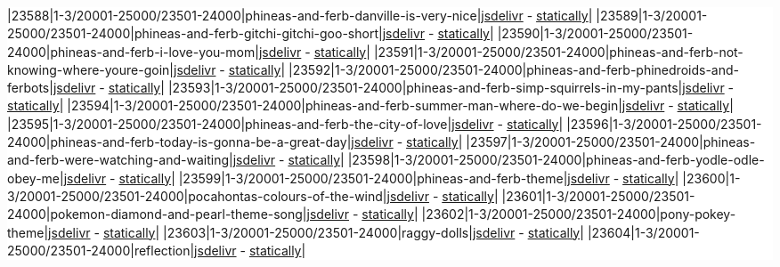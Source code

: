 |23588|1-3/20001-25000/23501-24000|phineas-and-ferb-danville-is-very-nice|[jsdelivr](https://cdn.jsdelivr.net/gh/dbchord/png-old-c-600x600_1-3/20001-25000/23501-24000/phineas-and-ferb-danville-is-very-nice.png) - [statically](https://cdn.statically.io/gh/dbchord/png-old-c-600x600_1-3/img/20001-25000/23501-24000/phineas-and-ferb-danville-is-very-nice.png)|
|23589|1-3/20001-25000/23501-24000|phineas-and-ferb-gitchi-gitchi-goo-short|[jsdelivr](https://cdn.jsdelivr.net/gh/dbchord/png-old-c-600x600_1-3/20001-25000/23501-24000/phineas-and-ferb-gitchi-gitchi-goo-short.png) - [statically](https://cdn.statically.io/gh/dbchord/png-old-c-600x600_1-3/img/20001-25000/23501-24000/phineas-and-ferb-gitchi-gitchi-goo-short.png)|
|23590|1-3/20001-25000/23501-24000|phineas-and-ferb-i-love-you-mom|[jsdelivr](https://cdn.jsdelivr.net/gh/dbchord/png-old-c-600x600_1-3/20001-25000/23501-24000/phineas-and-ferb-i-love-you-mom.png) - [statically](https://cdn.statically.io/gh/dbchord/png-old-c-600x600_1-3/img/20001-25000/23501-24000/phineas-and-ferb-i-love-you-mom.png)|
|23591|1-3/20001-25000/23501-24000|phineas-and-ferb-not-knowing-where-youre-goin|[jsdelivr](https://cdn.jsdelivr.net/gh/dbchord/png-old-c-600x600_1-3/20001-25000/23501-24000/phineas-and-ferb-not-knowing-where-youre-goin.png) - [statically](https://cdn.statically.io/gh/dbchord/png-old-c-600x600_1-3/img/20001-25000/23501-24000/phineas-and-ferb-not-knowing-where-youre-goin.png)|
|23592|1-3/20001-25000/23501-24000|phineas-and-ferb-phinedroids-and-ferbots|[jsdelivr](https://cdn.jsdelivr.net/gh/dbchord/png-old-c-600x600_1-3/20001-25000/23501-24000/phineas-and-ferb-phinedroids-and-ferbots.png) - [statically](https://cdn.statically.io/gh/dbchord/png-old-c-600x600_1-3/img/20001-25000/23501-24000/phineas-and-ferb-phinedroids-and-ferbots.png)|
|23593|1-3/20001-25000/23501-24000|phineas-and-ferb-simp-squirrels-in-my-pants|[jsdelivr](https://cdn.jsdelivr.net/gh/dbchord/png-old-c-600x600_1-3/20001-25000/23501-24000/phineas-and-ferb-simp-squirrels-in-my-pants.png) - [statically](https://cdn.statically.io/gh/dbchord/png-old-c-600x600_1-3/img/20001-25000/23501-24000/phineas-and-ferb-simp-squirrels-in-my-pants.png)|
|23594|1-3/20001-25000/23501-24000|phineas-and-ferb-summer-man-where-do-we-begin|[jsdelivr](https://cdn.jsdelivr.net/gh/dbchord/png-old-c-600x600_1-3/20001-25000/23501-24000/phineas-and-ferb-summer-man-where-do-we-begin.png) - [statically](https://cdn.statically.io/gh/dbchord/png-old-c-600x600_1-3/img/20001-25000/23501-24000/phineas-and-ferb-summer-man-where-do-we-begin.png)|
|23595|1-3/20001-25000/23501-24000|phineas-and-ferb-the-city-of-love|[jsdelivr](https://cdn.jsdelivr.net/gh/dbchord/png-old-c-600x600_1-3/20001-25000/23501-24000/phineas-and-ferb-the-city-of-love.png) - [statically](https://cdn.statically.io/gh/dbchord/png-old-c-600x600_1-3/img/20001-25000/23501-24000/phineas-and-ferb-the-city-of-love.png)|
|23596|1-3/20001-25000/23501-24000|phineas-and-ferb-today-is-gonna-be-a-great-day|[jsdelivr](https://cdn.jsdelivr.net/gh/dbchord/png-old-c-600x600_1-3/20001-25000/23501-24000/phineas-and-ferb-today-is-gonna-be-a-great-day.png) - [statically](https://cdn.statically.io/gh/dbchord/png-old-c-600x600_1-3/img/20001-25000/23501-24000/phineas-and-ferb-today-is-gonna-be-a-great-day.png)|
|23597|1-3/20001-25000/23501-24000|phineas-and-ferb-were-watching-and-waiting|[jsdelivr](https://cdn.jsdelivr.net/gh/dbchord/png-old-c-600x600_1-3/20001-25000/23501-24000/phineas-and-ferb-were-watching-and-waiting.png) - [statically](https://cdn.statically.io/gh/dbchord/png-old-c-600x600_1-3/img/20001-25000/23501-24000/phineas-and-ferb-were-watching-and-waiting.png)|
|23598|1-3/20001-25000/23501-24000|phineas-and-ferb-yodle-odle-obey-me|[jsdelivr](https://cdn.jsdelivr.net/gh/dbchord/png-old-c-600x600_1-3/20001-25000/23501-24000/phineas-and-ferb-yodle-odle-obey-me.png) - [statically](https://cdn.statically.io/gh/dbchord/png-old-c-600x600_1-3/img/20001-25000/23501-24000/phineas-and-ferb-yodle-odle-obey-me.png)|
|23599|1-3/20001-25000/23501-24000|phineas-and-ferb-theme|[jsdelivr](https://cdn.jsdelivr.net/gh/dbchord/png-old-c-600x600_1-3/20001-25000/23501-24000/phineas-and-ferb-theme.png) - [statically](https://cdn.statically.io/gh/dbchord/png-old-c-600x600_1-3/img/20001-25000/23501-24000/phineas-and-ferb-theme.png)|
|23600|1-3/20001-25000/23501-24000|pocahontas-colours-of-the-wind|[jsdelivr](https://cdn.jsdelivr.net/gh/dbchord/png-old-c-600x600_1-3/20001-25000/23501-24000/pocahontas-colours-of-the-wind.png) - [statically](https://cdn.statically.io/gh/dbchord/png-old-c-600x600_1-3/img/20001-25000/23501-24000/pocahontas-colours-of-the-wind.png)|
|23601|1-3/20001-25000/23501-24000|pokemon-diamond-and-pearl-theme-song|[jsdelivr](https://cdn.jsdelivr.net/gh/dbchord/png-old-c-600x600_1-3/20001-25000/23501-24000/pokemon-diamond-and-pearl-theme-song.png) - [statically](https://cdn.statically.io/gh/dbchord/png-old-c-600x600_1-3/img/20001-25000/23501-24000/pokemon-diamond-and-pearl-theme-song.png)|
|23602|1-3/20001-25000/23501-24000|pony-pokey-theme|[jsdelivr](https://cdn.jsdelivr.net/gh/dbchord/png-old-c-600x600_1-3/20001-25000/23501-24000/pony-pokey-theme.png) - [statically](https://cdn.statically.io/gh/dbchord/png-old-c-600x600_1-3/img/20001-25000/23501-24000/pony-pokey-theme.png)|
|23603|1-3/20001-25000/23501-24000|raggy-dolls|[jsdelivr](https://cdn.jsdelivr.net/gh/dbchord/png-old-c-600x600_1-3/20001-25000/23501-24000/raggy-dolls.png) - [statically](https://cdn.statically.io/gh/dbchord/png-old-c-600x600_1-3/img/20001-25000/23501-24000/raggy-dolls.png)|
|23604|1-3/20001-25000/23501-24000|reflection|[jsdelivr](https://cdn.jsdelivr.net/gh/dbchord/png-old-c-600x600_1-3/20001-25000/23501-24000/reflection.png) - [statically](https://cdn.statically.io/gh/dbchord/png-old-c-600x600_1-3/img/20001-25000/23501-24000/reflection.png)|